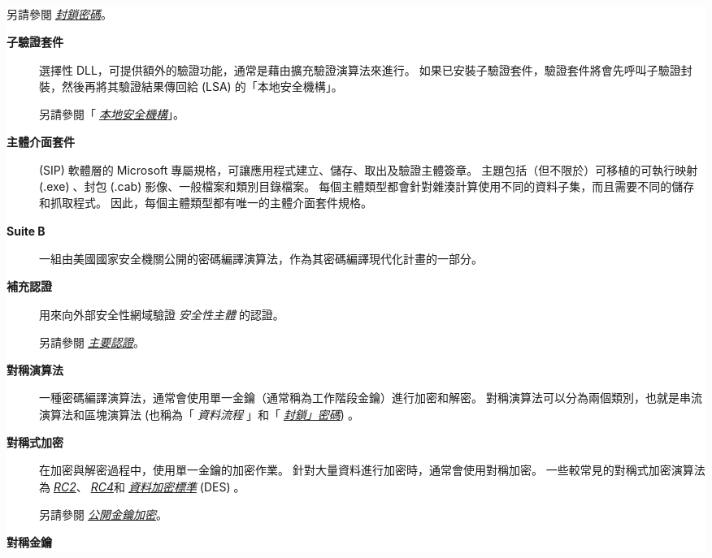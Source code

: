 另請參閱 [*封鎖密碼*](b-gly.md)。

</dd> <dt>

<span id="_security_subauthentication_package_gly"></span><span id="_SECURITY_SUBAUTHENTICATION_PACKAGE_GLY"></span>**子驗證套件**
</dt> <dd>

選擇性 DLL，可提供額外的驗證功能，通常是藉由擴充驗證演算法來進行。 如果已安裝子驗證套件，驗證套件將會先呼叫子驗證封裝，然後再將其驗證結果傳回給 (LSA) 的「本地安全機構」。

另請參閱「 [*本地安全機構*](l-gly.md)」。

</dd> <dt>

<span id="_security_subject_interface_package_gly"></span><span id="_SECURITY_SUBJECT_INTERFACE_PACKAGE_GLY"></span>**主體介面套件**
</dt> <dd>

 (SIP) 軟體層的 Microsoft 專屬規格，可讓應用程式建立、儲存、取出及驗證主體簽章。 主題包括（但不限於）可移植的可執行映射 (.exe) 、封包 (.cab) 影像、一般檔案和類別目錄檔案。 每個主體類型都會針對雜湊計算使用不同的資料子集，而且需要不同的儲存和抓取程式。 因此，每個主體類型都有唯一的主體介面套件規格。

</dd> <dt>

<span id="_security_suite_b_gly"></span><span id="_SECURITY_SUITE_B_GLY"></span>**Suite B**
</dt> <dd>

一組由美國國家安全機關公開的密碼編譯演算法，作為其密碼編譯現代化計畫的一部分。

</dd> <dt>

<span id="_security_supplemental_credentials_gly"></span><span id="_SECURITY_SUPPLEMENTAL_CREDENTIALS_GLY"></span>**補充認證**
</dt> <dd>

用來向外部安全性網域驗證 *安全性主體* 的認證。

另請參閱 [*主要認證*](p-gly.md)。

</dd> <dt>

<span id="_security_symmetric_algorithm_gly"></span><span id="_SECURITY_SYMMETRIC_ALGORITHM_GLY"></span>**對稱演算法**
</dt> <dd>

一種密碼編譯演算法，通常會使用單一金鑰（通常稱為工作階段金鑰）進行加密和解密。 對稱演算法可以分為兩個類別，也就是串流演算法和區塊演算法 (也稱為「 *資料流程* 」和「 [*封鎖」密碼*](b-gly.md)) 。

</dd> <dt>

<span id="_security_symmetric_encryption_gly"></span><span id="_SECURITY_SYMMETRIC_ENCRYPTION_GLY"></span>**對稱式加密**
</dt> <dd>

在加密與解密過程中，使用單一金鑰的加密作業。 針對大量資料進行加密時，通常會使用對稱加密。 一些較常見的對稱式加密演算法為 [*RC2*](r-gly.md)、 [*RC4*](r-gly.md)和 [*資料加密標準*](d-gly.md) (DES) 。

另請參閱 [*公開金鑰加密*](p-gly.md)。

</dd> <dt>

<span id="_security_symmetric_key_gly"></span><span id="_SECURITY_SYMMETRIC_KEY_GLY"></span>**對稱金鑰**
</dt> <dd>
